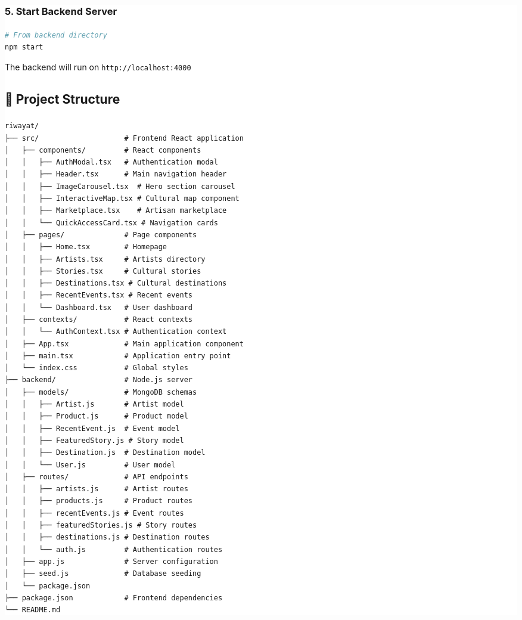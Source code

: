 ### 5. Start Backend Server

```bash
# From backend directory
npm start
```

The backend will run on `http://localhost:4000`

## 📁 Project Structure

```
riwayat/
├── src/                    # Frontend React application
│   ├── components/         # React components
│   │   ├── AuthModal.tsx   # Authentication modal
│   │   ├── Header.tsx      # Main navigation header
│   │   ├── ImageCarousel.tsx  # Hero section carousel
│   │   ├── InteractiveMap.tsx # Cultural map component
│   │   ├── Marketplace.tsx    # Artisan marketplace
│   │   └── QuickAccessCard.tsx # Navigation cards
│   ├── pages/              # Page components
│   │   ├── Home.tsx        # Homepage
│   │   ├── Artists.tsx     # Artists directory
│   │   ├── Stories.tsx     # Cultural stories
│   │   ├── Destinations.tsx # Cultural destinations
│   │   ├── RecentEvents.tsx # Recent events
│   │   └── Dashboard.tsx   # User dashboard
│   ├── contexts/           # React contexts
│   │   └── AuthContext.tsx # Authentication context
│   ├── App.tsx             # Main application component
│   ├── main.tsx            # Application entry point
│   └── index.css           # Global styles
├── backend/                # Node.js server
│   ├── models/             # MongoDB schemas
│   │   ├── Artist.js       # Artist model
│   │   ├── Product.js      # Product model
│   │   ├── RecentEvent.js  # Event model
│   │   ├── FeaturedStory.js # Story model
│   │   ├── Destination.js  # Destination model
│   │   └── User.js         # User model
│   ├── routes/             # API endpoints
│   │   ├── artists.js      # Artist routes
│   │   ├── products.js     # Product routes
│   │   ├── recentEvents.js # Event routes
│   │   ├── featuredStories.js # Story routes
│   │   ├── destinations.js # Destination routes
│   │   └── auth.js         # Authentication routes
│   ├── app.js              # Server configuration
│   ├── seed.js             # Database seeding
│   └── package.json
├── package.json            # Frontend dependencies
└── README.md
```
